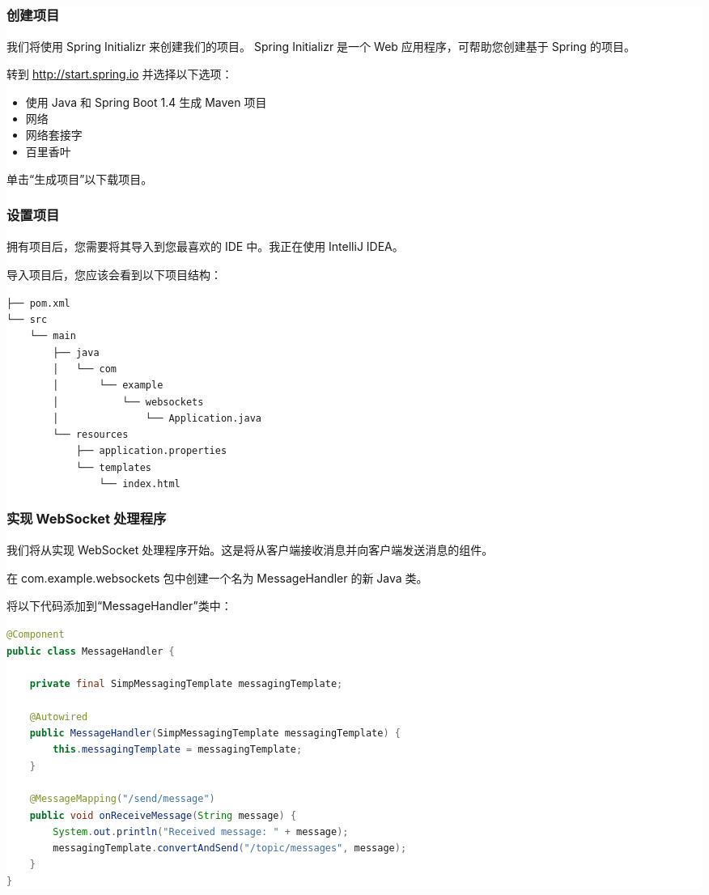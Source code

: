 ### 创建项目

我们将使用 Spring Initializr 来创建我们的项目。 Spring Initializr 是一个 Web 应用程序，可帮助您创建基于 Spring 的项目。

转到 http://start.spring.io 并选择以下选项：

- 使用 Java 和 Spring Boot 1.4 生成 Maven 项目
- 网络
- 网络套接字
- 百里香叶

单击“生成项目”以下载项目。

### 设置项目

拥有项目后，您需要将其导入到您最喜欢的 IDE 中。我正在使用 IntelliJ IDEA。

导入项目后，您应该会看到以下项目结构：

```
├── pom.xml
└── src
    └── main
        ├── java
        │   └── com
        │       └── example
        │           └── websockets
        │               └── Application.java
        └── resources
            ├── application.properties
            └── templates
                └── index.html
```

### 实现 WebSocket 处理程序

我们将从实现 WebSocket 处理程序开始。这是将从客户端接收消息并向客户端发送消息的组件。

在 com.example.websockets 包中创建一个名为 MessageHandler 的新 Java 类。

将以下代码添加到“MessageHandler”类中：

```java
@Component
public class MessageHandler {

    private final SimpMessagingTemplate messagingTemplate;

    @Autowired
    public MessageHandler(SimpMessagingTemplate messagingTemplate) {
        this.messagingTemplate = messagingTemplate;
    }

    @MessageMapping("/send/message")
    public void onReceiveMessage(String message) {
        System.out.println("Received message: " + message);
        messagingTemplate.convertAndSend("/topic/messages", message);
    }
}
```
